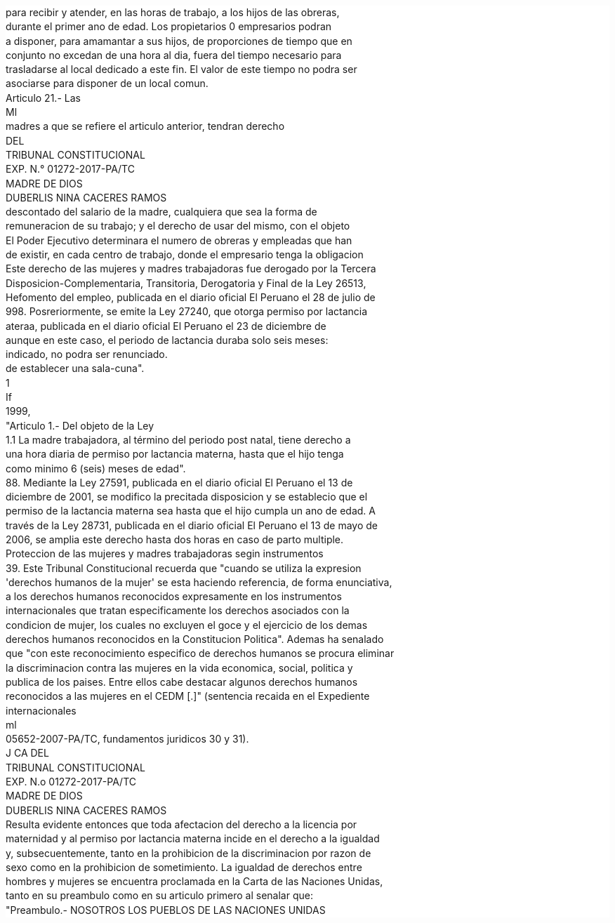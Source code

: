para recibir y atender, en las horas de trabajo, a los hijos de las obreras,  
durante el primer ano de edad. Los propietarios 0 empresarios podran  
a disponer, para amamantar a sus hijos, de proporciones de tiempo que en  
conjunto no excedan de una hora al dia, fuera del tiempo necesario para  
trasladarse al local dedicado a este fin. El valor de este tiempo no podra ser  
asociarse para disponer de un local comun.  
Articulo 21.- Las  
Ml  
madres a que se refiere el articulo anterior, tendran derecho  
DEL  
TRIBUNAL CONSTITUCIONAL  
EXP. N.° 01272-2017-PA/TC  
MADRE DE DIOS  
DUBERLIS NINA CACERES RAMOS  
descontado del salario de la madre, cualquiera que sea la forma de  
remuneracion de su trabajo; y el derecho de usar del mismo, con el objeto  
El Poder Ejecutivo determinara el numero de obreras y empleadas que han  
de existir, en cada centro de trabajo, donde el empresario tenga la obligacion  
Este derecho de las mujeres y madres trabajadoras fue derogado por la Tercera  
Disposicion-Complementaria, Transitoria, Derogatoria y Final de la Ley 26513,  
Hefomento del empleo, publicada en el diario oficial El Peruano el 28 de julio de  
998. Posreriormente, se emite la Ley 27240, que otorga permiso por lactancia  
ateraa, publicada en el diario oficial El Peruano el 23 de diciembre de  
aunque en este caso, el periodo de lactancia duraba solo seis meses:  
indicado, no podra ser renunciado.  
de establecer una sala-cuna".  
1  
If  
1999,  
"Articulo 1.- Del objeto de la Ley  
1.1 La madre trabajadora, al término del periodo post natal, tiene derecho a  
una hora diaria de permiso por lactancia materna, hasta que el hijo tenga  
como minimo 6 (seis) meses de edad".  
88. Mediante la Ley 27591, publicada en el diario oficial El Peruano el 13 de  
diciembre de 2001, se modifico la precitada disposicion y se establecio que el  
permiso de la lactancia materna sea hasta que el hijo cumpla un ano de edad. A  
través de la Ley 28731, publicada en el diario oficial El Peruano el 13 de mayo de  
2006, se amplia este derecho hasta dos horas en caso de parto multiple.  
Proteccion de las mujeres y madres trabajadoras segin instrumentos  
39. Este Tribunal Constitucional recuerda que "cuando se utiliza la expresion  
'derechos humanos de la mujer' se esta haciendo referencia, de forma enunciativa,  
a los derechos humanos reconocidos expresamente en los instrumentos  
internacionales que tratan especificamente los derechos asociados con la  
condicion de mujer, los cuales no excluyen el goce y el ejercicio de los demas  
derechos humanos reconocidos en la Constitucion Politica". Ademas ha senalado  
que "con este reconocimiento especifico de derechos humanos se procura eliminar  
la discriminacion contra las mujeres en la vida economica, social, politica y  
publica de los paises. Entre ellos cabe destacar algunos derechos humanos  
reconocidos a las mujeres en el CEDM [.]" (sentencia recaida en el Expediente  
internacionales  
ml  
05652-2007-PA/TC, fundamentos juridicos 30 y 31).  
J CA DEL  
TRIBUNAL CONSTITUCIONAL  
EXP. N.o 01272-2017-PA/TC  
MADRE DE DIOS  
DUBERLIS NINA CACERES RAMOS  
Resulta evidente entonces que toda afectacion del derecho a la licencia por  
maternidad y al permiso por lactancia materna incide en el derecho a la igualdad  
y, subsecuentemente, tanto en la prohibicion de la discriminacion por razon de  
sexo como en la prohibicion de sometimiento. La igualdad de derechos entre  
hombres y mujeres se encuentra proclamada en la Carta de las Naciones Unidas,  
tanto en su preambulo como en su articulo primero al senalar que:  
"Preambulo.- NOSOTROS LOS PUEBLOS DE LAS NACIONES UNIDAS  